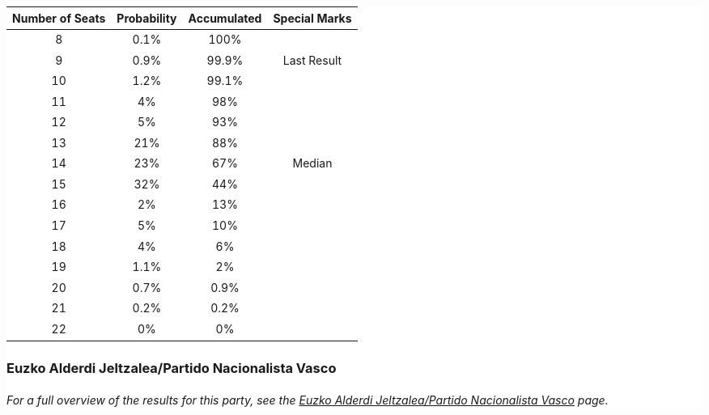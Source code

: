 | Number of Seats | Probability | Accumulated | Special Marks |
|:---------------:|:-----------:|:-----------:|:-------------:|
| 8 | 0.1% | 100% |  |
| 9 | 0.9% | 99.9% | Last Result |
| 10 | 1.2% | 99.1% |  |
| 11 | 4% | 98% |  |
| 12 | 5% | 93% |  |
| 13 | 21% | 88% |  |
| 14 | 23% | 67% | Median |
| 15 | 32% | 44% |  |
| 16 | 2% | 13% |  |
| 17 | 5% | 10% |  |
| 18 | 4% | 6% |  |
| 19 | 1.1% | 2% |  |
| 20 | 0.7% | 0.9% |  |
| 21 | 0.2% | 0.2% |  |
| 22 | 0% | 0% |  |

### Euzko Alderdi Jeltzalea/Partido Nacionalista Vasco

*For a full overview of the results for this party, see the [Euzko Alderdi Jeltzalea/Partido Nacionalista Vasco](party-euzkoalderdijeltzaleapartidonacionalistavasco.html) page.*
